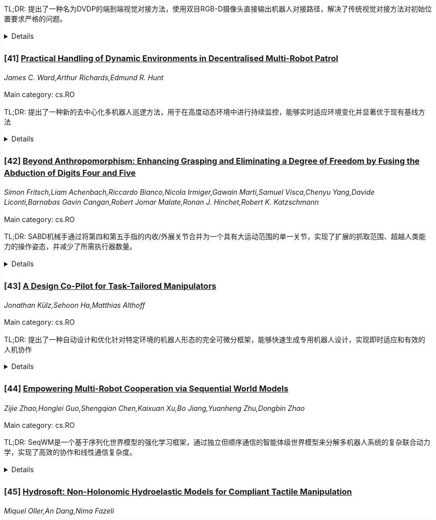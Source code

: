 TL;DR: 提出了一种名为DVDP的端到端视觉对接方法，使用双目RGB-D摄像头直接输出机器人对接路径，解决了传统视觉对接方法对初始位置要求严格的问题。


<details><summary>Details</summary></details>


### [41] [Practical Handling of Dynamic Environments in Decentralised Multi-Robot Patrol](https://arxiv.org/abs/2509.13069)
*James C. Ward,Arthur Richards,Edmund R. Hunt*

Main category: cs.RO

TL;DR: 提出了一种新的去中心化多机器人巡逻方法，用于在高度动态环境中进行持续监控，能够实时适应环境变化并显著优于现有基线方法


<details><summary>Details</summary></details>


### [42] [Beyond Anthropomorphism: Enhancing Grasping and Eliminating a Degree of Freedom by Fusing the Abduction of Digits Four and Five](https://arxiv.org/abs/2509.13074)
*Simon Fritsch,Liam Achenbach,Riccardo Bianco,Nicola Irmiger,Gawain Marti,Samuel Visca,Chenyu Yang,Davide Liconti,Barnabas Gavin Cangan,Robert Jomar Malate,Ronan J. Hinchet,Robert K. Katzschmann*

Main category: cs.RO

TL;DR: SABD机械手通过将第四和第五手指的内收/外展关节合并为一个具有大运动范围的单一关节，实现了扩展的抓取范围、超越人类能力的操作姿态，并减少了所需执行器数量。


<details><summary>Details</summary></details>


### [43] [A Design Co-Pilot for Task-Tailored Manipulators](https://arxiv.org/abs/2509.13077)
*Jonathan Külz,Sehoon Ha,Matthias Althoff*

Main category: cs.RO

TL;DR: 提出了一种自动设计和优化针对特定环境的机器人形态的完全可微分框架，能够快速生成专用机器人设计，实现即时适应和有效的人机协作


<details><summary>Details</summary></details>


### [44] [Empowering Multi-Robot Cooperation via Sequential World Models](https://arxiv.org/abs/2509.13095)
*Zijie Zhao,Honglei Guo,Shengqian Chen,Kaixuan Xu,Bo Jiang,Yuanheng Zhu,Dongbin Zhao*

Main category: cs.RO

TL;DR: SeqWM是一个基于序列化世界模型的强化学习框架，通过独立但顺序通信的智能体级世界模型来分解多机器人系统的复杂联合动力学，实现了高效的协作和线性通信复杂度。


<details><summary>Details</summary></details>


### [45] [Hydrosoft: Non-Holonomic Hydroelastic Models for Compliant Tactile Manipulation](https://arxiv.org/abs/2509.13126)
*Miquel Oller,An Dang,Nima Fazeli*
